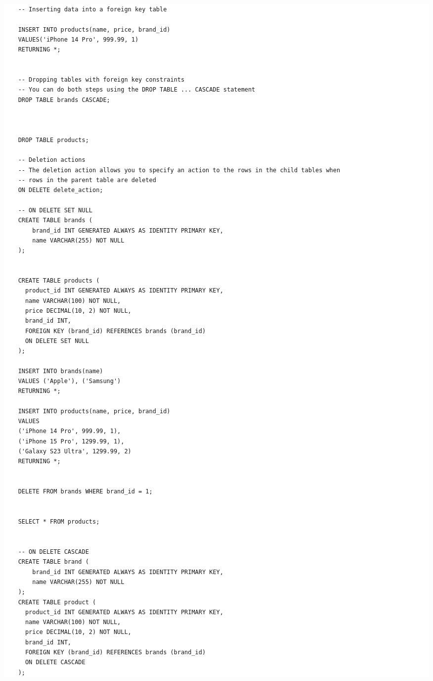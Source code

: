         
        -- Inserting data into a foreign key table
        
        INSERT INTO products(name, price, brand_id)
        VALUES('iPhone 14 Pro', 999.99, 1)
        RETURNING *;
        
        
        -- Dropping tables with foreign key constraints 
        -- You can do both steps using the DROP TABLE ... CASCADE statement
        DROP TABLE brands CASCADE;
        
        
        
        DROP TABLE products;
        
        -- Deletion actions 
        -- The deletion action allows you to specify an action to the rows in the child tables when 
        -- rows in the parent table are deleted
        ON DELETE delete_action;
        
        -- ON DELETE SET NULL
        CREATE TABLE brands (
            brand_id INT GENERATED ALWAYS AS IDENTITY PRIMARY KEY,
            name VARCHAR(255) NOT NULL
        );
        
        
        CREATE TABLE products (
          product_id INT GENERATED ALWAYS AS IDENTITY PRIMARY KEY,
          name VARCHAR(100) NOT NULL,
          price DECIMAL(10, 2) NOT NULL,
          brand_id INT,
          FOREIGN KEY (brand_id) REFERENCES brands (brand_id) 
          ON DELETE SET NULL
        );
        
        INSERT INTO brands(name)
        VALUES ('Apple'), ('Samsung')
        RETURNING *;
        
        INSERT INTO products(name, price, brand_id)
        VALUES
        ('iPhone 14 Pro', 999.99, 1),
        ('iPhone 15 Pro', 1299.99, 1),
        ('Galaxy S23 Ultra', 1299.99, 2)
        RETURNING *;
        
        
        DELETE FROM brands WHERE brand_id = 1;
        
        
        SELECT * FROM products;
        
        
        -- ON DELETE CASCADE
        CREATE TABLE brand (
            brand_id INT GENERATED ALWAYS AS IDENTITY PRIMARY KEY,
            name VARCHAR(255) NOT NULL
        );
        CREATE TABLE product (
          product_id INT GENERATED ALWAYS AS IDENTITY PRIMARY KEY,
          name VARCHAR(100) NOT NULL,
          price DECIMAL(10, 2) NOT NULL,
          brand_id INT,
          FOREIGN KEY (brand_id) REFERENCES brands (brand_id) 
          ON DELETE CASCADE
        );
        